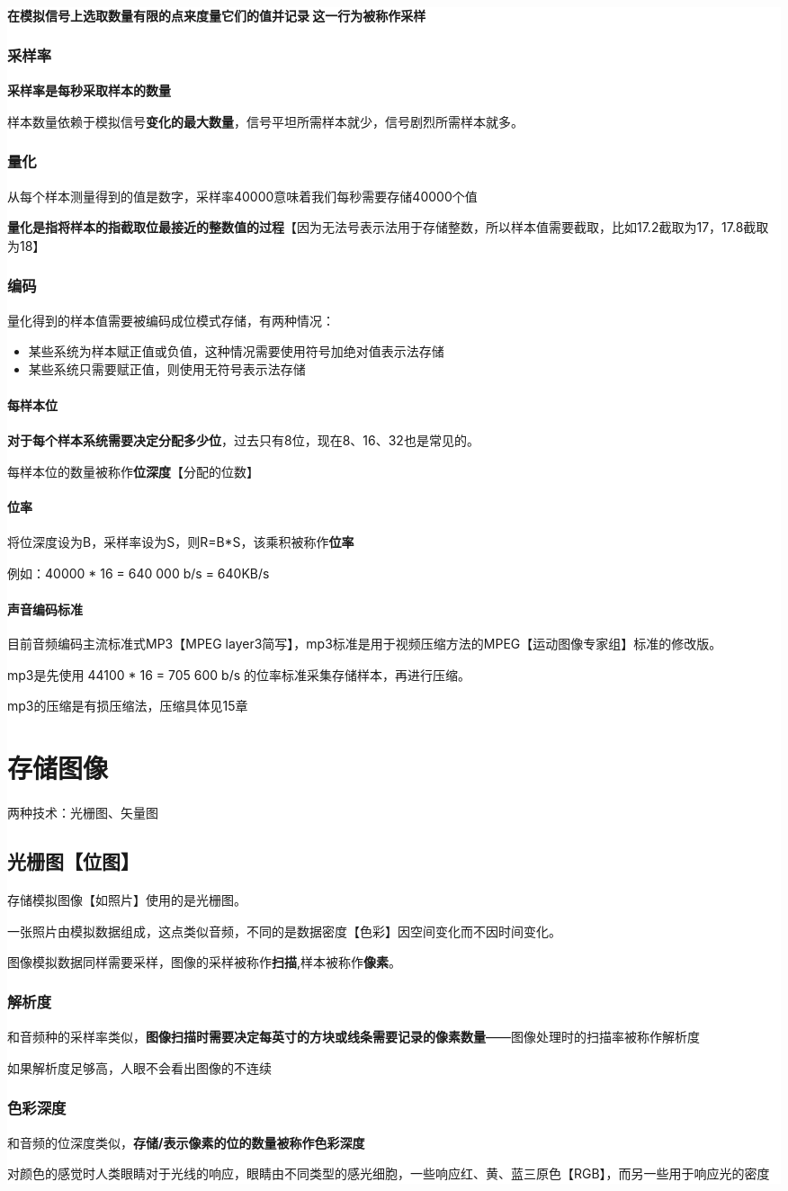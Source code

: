 **在模拟信号上选取数量有限的点来度量它们的值并记录 这一行为被称作采样**

### 采样率
**采样率是每秒采取样本的数量**

样本数量依赖于模拟信号**变化的最大数量**，信号平坦所需样本就少，信号剧烈所需样本就多。

### 量化
从每个样本测量得到的值是数字，采样率40000意味着我们每秒需要存储40000个值

**量化是指将样本的指截取位最接近的整数值的过程**【因为无法号表示法用于存储整数，所以样本值需要截取，比如17.2截取为17，17.8截取为18】

### 编码
量化得到的样本值需要被编码成位模式存储，有两种情况：
- 某些系统为样本赋正值或负值，这种情况需要使用符号加绝对值表示法存储
- 某些系统只需要赋正值，则使用无符号表示法存储

#### 每样本位
**对于每个样本系统需要决定分配多少位**，过去只有8位，现在8、16、32也是常见的。

每样本位的数量被称作**位深度**【分配的位数】

#### 位率
将位深度设为B，采样率设为S，则R=B*S，该乘积被称作**位率**

例如：40000 * 16 = 640 000 b/s = 640KB/s

#### 声音编码标准
目前音频编码主流标准式MP3【MPEG layer3简写】，mp3标准是用于视频压缩方法的MPEG【运动图像专家组】标准的修改版。

mp3是先使用 44100 * 16 = 705 600 b/s 的位率标准采集存储样本，再进行压缩。

mp3的压缩是有损压缩法，压缩具体见15章

# 存储图像
两种技术：光栅图、矢量图

## 光栅图【位图】
存储模拟图像【如照片】使用的是光栅图。

一张照片由模拟数据组成，这点类似音频，不同的是数据密度【色彩】因空间变化而不因时间变化。

图像模拟数据同样需要采样，图像的采样被称作**扫描**,样本被称作**像素**。

### 解析度
和音频种的采样率类似，**图像扫描时需要决定每英寸的方块或线条需要记录的像素数量**——图像处理时的扫描率被称作解析度

如果解析度足够高，人眼不会看出图像的不连续

### 色彩深度
和音频的位深度类似，**存储/表示像素的位的数量被称作色彩深度**

对颜色的感觉时人类眼睛对于光线的响应，眼睛由不同类型的感光细胞，一些响应红、黄、蓝三原色【RGB】，而另一些用于响应光的密度
